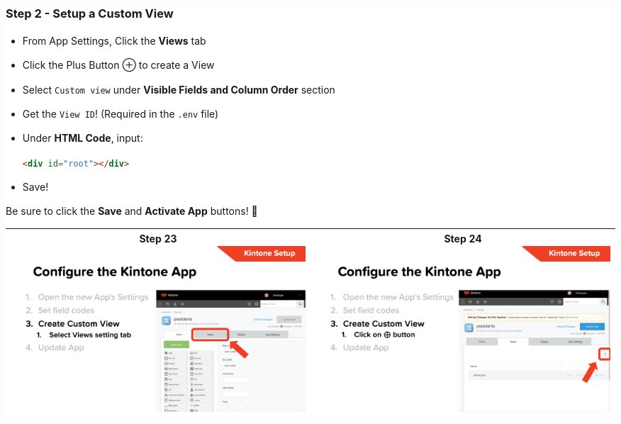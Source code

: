 ### Step 2 - Setup a Custom View 
* From App Settings, Click the **Views** tab
* Click the Plus Button ⊕ to create a View
* Select `Custom view` under **Visible Fields and Column Order** section
* Get the `View ID`! (Required in the `.env` file)
* Under **HTML Code**, input:

   ```HTML
   <div id="root"></div>
   ```

* Save!

Be sure to click the **Save** and **Activate App** buttons! 💪

| Step 23 ![Create_CSV_App_23](docs/img/Create_CSV_App_23.png) | Step 24 ![Create_CSV_App_24](docs/img/Create_CSV_App_24.png) |
| ------------------------------------------------------------ | ------------------------------------------------------------ |